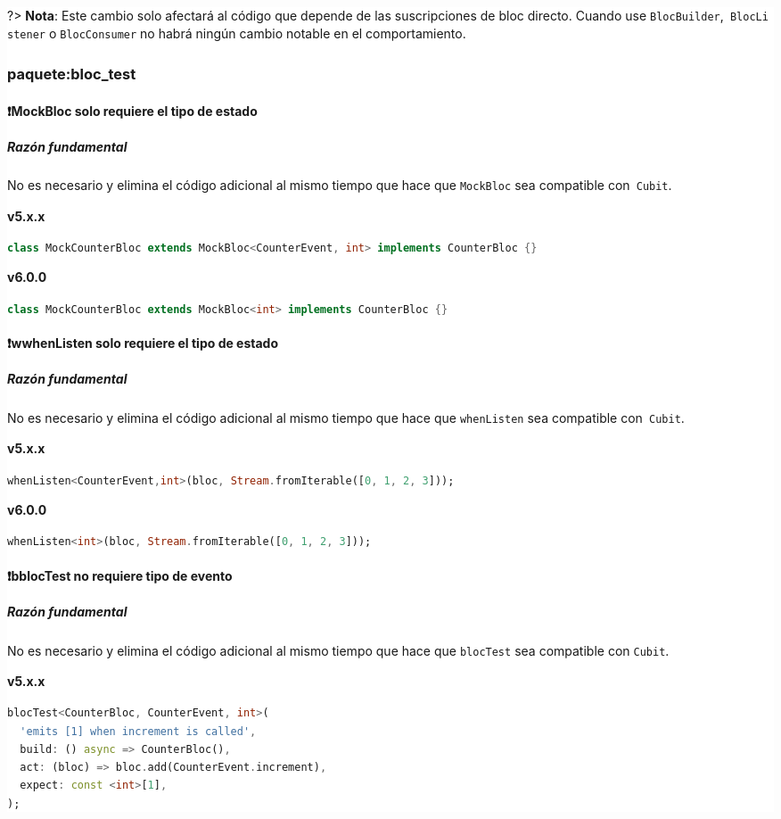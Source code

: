 ?> **Nota**: Este cambio solo afectará al código que depende de las suscripciones de bloc directo. Cuando use `BlocBuilder`,` BlocListener` o `BlocConsumer` no habrá ningún cambio notable en el comportamiento.

### paquete:bloc_test

#### ❗MockBloc solo requiere el tipo de estado

##### Razón fundamental

No es necesario y elimina el código adicional al mismo tiempo que hace que `MockBloc` sea compatible con` Cubit`.

**v5.x.x**

```dart
class MockCounterBloc extends MockBloc<CounterEvent, int> implements CounterBloc {}
```

**v6.0.0**

```dart
class MockCounterBloc extends MockBloc<int> implements CounterBloc {}
```

#### ❗wwhenListen solo requiere el tipo de estado

##### Razón fundamental

No es necesario y elimina el código adicional al mismo tiempo que hace que `whenListen` sea compatible con` Cubit`.

**v5.x.x**

```dart
whenListen<CounterEvent,int>(bloc, Stream.fromIterable([0, 1, 2, 3]));
```

**v6.0.0**

```dart
whenListen<int>(bloc, Stream.fromIterable([0, 1, 2, 3]));
```

#### ❗bblocTest no requiere tipo de evento

##### Razón fundamental

No es necesario y elimina el código adicional al mismo tiempo que hace que `blocTest` sea compatible con `Cubit`.

**v5.x.x**

```dart
blocTest<CounterBloc, CounterEvent, int>(
  'emits [1] when increment is called',
  build: () async => CounterBloc(),
  act: (bloc) => bloc.add(CounterEvent.increment),
  expect: const <int>[1],
);
```
